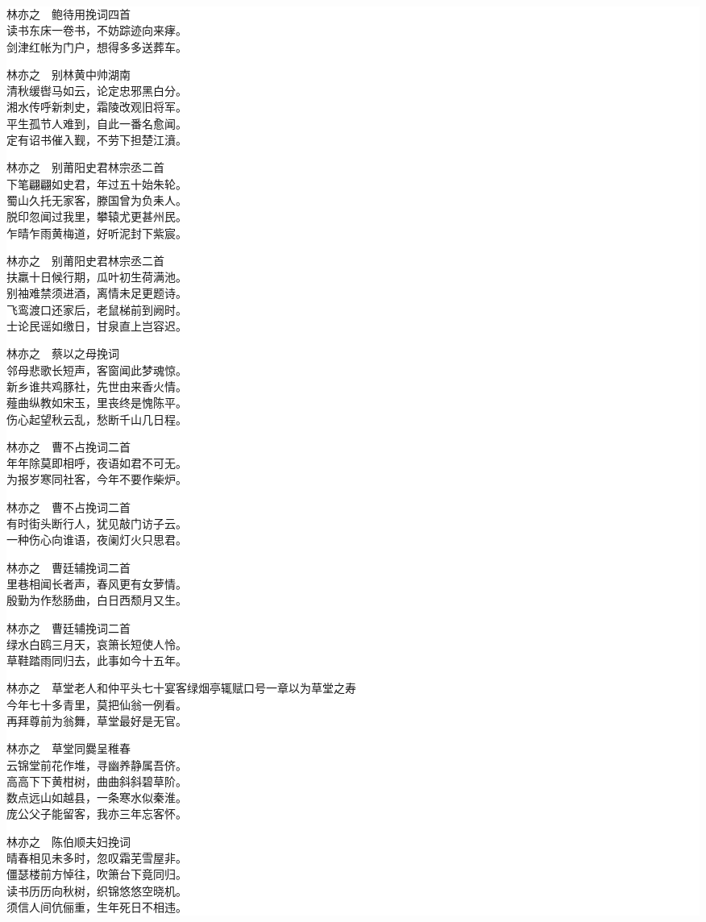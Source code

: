 林亦之　鲍待用挽词四首  
读书东床一卷书，不妨踪迹向来痚。  
剑津红帐为门户，想得多多送葬车。  

林亦之　别林黄中帅湖南  
清秋缓辔马如云，论定忠邪黑白分。  
湘水传呼新刺史，霜陵改观旧将军。  
平生孤节人难到，自此一番名愈闻。  
定有诏书催入觐，不劳下担楚江濆。  

林亦之　别莆阳史君林宗丞二首  
下笔翩翩如史君，年过五十始朱轮。  
蜀山久托无家客，滕国曾为负耒人。  
脱印忽闻过我里，攀辕尤更甚州民。  
乍晴乍雨黄梅道，好听泥封下紫宸。  

林亦之　别莆阳史君林宗丞二首  
扶羸十日候行期，瓜叶初生荷满池。  
别袖难禁须进酒，离情未足更题诗。  
飞鸾渡口还家后，老鼠梯前到阙时。  
士论民谣如缴日，甘泉直上岂容迟。  

林亦之　蔡以之母挽词  
邻母悲歌长短声，客窗闻此梦魂惊。  
新乡谁共鸡豚社，先世由来香火情。  
薤曲纵教如宋玉，里丧终是愧陈平。  
伤心起望秋云乱，愁断千山几日程。  

林亦之　曹不占挽词二首  
年年除莫即相呼，夜语如君不可无。  
为报岁寒同社客，今年不要作柴炉。  

林亦之　曹不占挽词二首  
有时街头断行人，犹见敲门访子云。  
一种伤心向谁语，夜阑灯火只思君。  

林亦之　曹廷辅挽词二首  
里巷相闻长者声，春风更有女萝情。  
殷勤为作愁肠曲，白日西颓月又生。  

林亦之　曹廷辅挽词二首  
绿水白鸥三月天，哀箫长短使人怜。  
草鞋踏雨同归去，此事如今十五年。  

林亦之　草堂老人和仲平头七十宴客绿烟亭辄赋口号一章以为草堂之寿  
今年七十多青里，莫把仙翁一例看。  
再拜尊前为翁舞，草堂最好是无官。  

林亦之　草堂同爨呈稚春  
云锦堂前花作堆，寻幽养静属吾侪。  
高高下下黄柑树，曲曲斜斜碧草阶。  
数点远山如越县，一条寒水似秦淮。  
庞公父子能留客，我亦三年忘客怀。  

林亦之　陈伯顺夫妇挽词  
晴春相见未多时，忽叹霜芜雪屋非。  
僵瑟楼前方悼往，吹箫台下竟同归。  
读书历历向秋树，织锦悠悠空晓机。  
须信人间伉俪重，生年死日不相违。  
